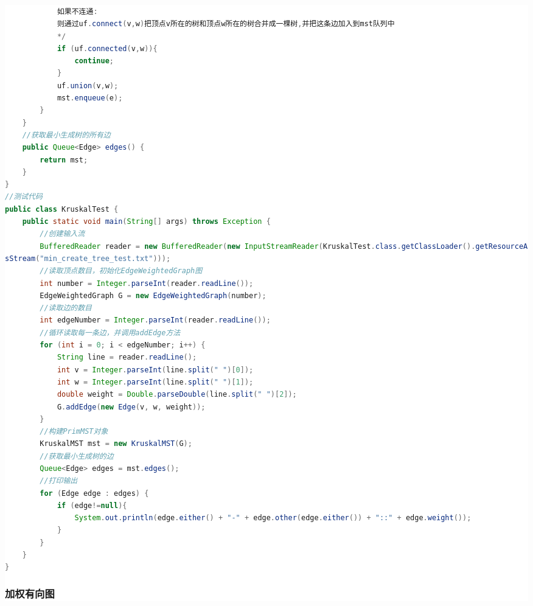 ```java
            如果不连通:
            则通过uf.connect(v,w)把顶点v所在的树和顶点w所在的树合并成一棵树,并把这条边加入到mst队列中
            */
            if (uf.connected(v,w)){
                continue;
            } 
            uf.union(v,w);
            mst.enqueue(e);
        }
    } 
    //获取最小生成树的所有边
    public Queue<Edge> edges() {
        return mst;
    }
} 
//测试代码
public class KruskalTest {
    public static void main(String[] args) throws Exception {
        //创建输入流
        BufferedReader reader = new BufferedReader(new InputStreamReader(KruskalTest.class.getClassLoader().getResourceAsStream("min_create_tree_test.txt")));
        //读取顶点数目，初始化EdgeWeightedGraph图
        int number = Integer.parseInt(reader.readLine());
        EdgeWeightedGraph G = new EdgeWeightedGraph(number);
        //读取边的数目
        int edgeNumber = Integer.parseInt(reader.readLine());
        //循环读取每一条边，并调用addEdge方法
        for (int i = 0; i < edgeNumber; i++) {
            String line = reader.readLine();
            int v = Integer.parseInt(line.split(" ")[0]);
            int w = Integer.parseInt(line.split(" ")[1]);
            double weight = Double.parseDouble(line.split(" ")[2]);
            G.addEdge(new Edge(v, w, weight));
        } 
        //构建PrimMST对象
        KruskalMST mst = new KruskalMST(G);
        //获取最小生成树的边
        Queue<Edge> edges = mst.edges();
        //打印输出
        for (Edge edge : edges) {
            if (edge!=null){
                System.out.println(edge.either() + "-" + edge.other(edge.either()) + "::" + edge.weight());
            }
        }
    }
}
```

### 加权有向图
